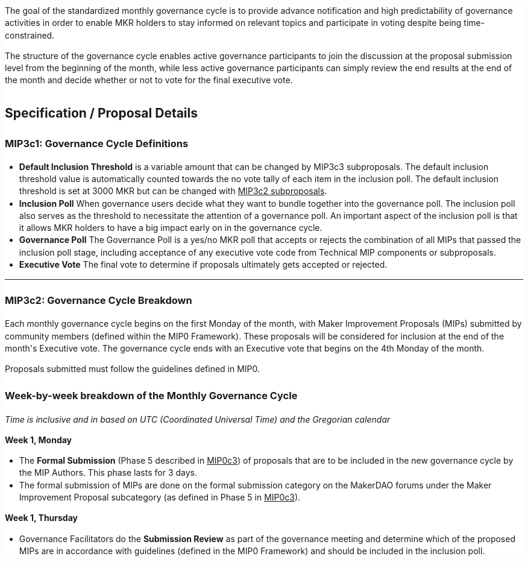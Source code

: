The goal of the standardized monthly governance cycle is to provide advance notification and high predictability of governance activities in order to enable MKR holders to stay informed on relevant topics and participate in voting despite being time-constrained.

The structure of the governance cycle enables active governance participants to join the discussion at the proposal submission level from the beginning of the month, while less active governance participants can simply review the end results at the end of the month and decide whether or not to vote for the final executive vote.

## Specification / Proposal Details

### MIP3c1: Governance Cycle Definitions

- **Default Inclusion Threshold** is a variable amount that can be changed by MIP3c3 subproposals. The default inclusion threshold value is automatically counted towards the no vote tally of each item in the inclusion poll. The default inclusion threshold is set at 3000 MKR but can be changed with [MIP3c2 subproposals](MIP3c2-Subproposal-Template.md).
- **Inclusion Poll** When governance users decide what they want to bundle together into the governance poll. The inclusion poll also serves as the threshold to necessitate the attention of a governance poll. An important aspect of the inclusion poll is that it allows MKR holders to have a big impact early on in the governance cycle.
- **Governance Poll** The Governance Poll is a yes/no MKR poll that accepts or rejects the combination of all MIPs that passed the inclusion poll stage, including acceptance of any executive vote code from Technical MIP components or subproposals.
- **Executive Vote** The final vote to determine if proposals ultimately gets accepted or rejected.

---

### MIP3c2: Governance Cycle Breakdown

Each monthly governance cycle begins on the first Monday of the month, with Maker Improvement Proposals (MIPs) submitted by community members (defined within the MIP0 Framework). These proposals will be considered for inclusion at the end of the month's Executive vote. The governance cycle ends with an Executive vote that begins on the 4th Monday of the month.

Proposals submitted must follow the guidelines defined in MIP0.

### Week-by-week breakdown of the Monthly Governance Cycle

*Time is inclusive and in based on UTC (Coordinated Universal Time) and the Gregorian calendar*

**Week 1, Monday**
-   The **Formal Submission** (Phase 5 described in [MIP0c3](https://github.com/makerdao/mips/blob/master/MIP0/mip0.md#mip0c3-the-mip-lifecycle)) of proposals that are to be included in the new governance cycle by the MIP Authors. This phase lasts for 3 days.
-   The formal submission of MIPs are done on the formal submission category on the MakerDAO forums under the Maker Improvement Proposal subcategory (as defined in Phase 5 in [MIP0c3](https://github.com/makerdao/mips/blob/master/MIP0/mip0.md#mip0c3-the-mip-lifecycle)).

**Week 1, Thursday**
-  Governance Facilitators do the **Submission Review** as part of the governance meeting and determine which of the proposed MIPs are in accordance with guidelines (defined in the MIP0 Framework) and should be included in the inclusion poll.
